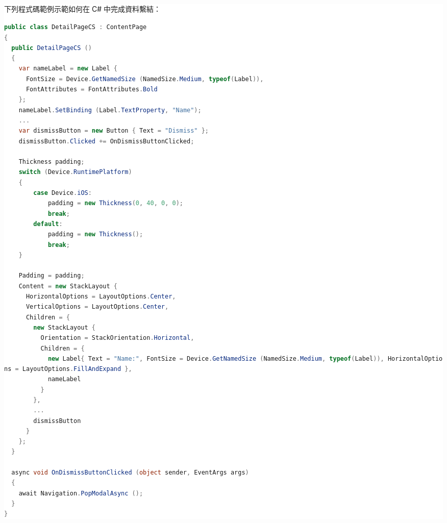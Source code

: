 下列程式碼範例示範如何在 C# 中完成資料繫結：

```csharp
public class DetailPageCS : ContentPage
{
  public DetailPageCS ()
  {
    var nameLabel = new Label {
      FontSize = Device.GetNamedSize (NamedSize.Medium, typeof(Label)),
      FontAttributes = FontAttributes.Bold
    };
    nameLabel.SetBinding (Label.TextProperty, "Name");
    ...
    var dismissButton = new Button { Text = "Dismiss" };
    dismissButton.Clicked += OnDismissButtonClicked;

    Thickness padding;
    switch (Device.RuntimePlatform)
    {
        case Device.iOS:
            padding = new Thickness(0, 40, 0, 0);
            break;
        default:
            padding = new Thickness();
            break;
    }

    Padding = padding;
    Content = new StackLayout {
      HorizontalOptions = LayoutOptions.Center,
      VerticalOptions = LayoutOptions.Center,
      Children = {
        new StackLayout {
          Orientation = StackOrientation.Horizontal,
          Children = {
            new Label{ Text = "Name:", FontSize = Device.GetNamedSize (NamedSize.Medium, typeof(Label)), HorizontalOptions = LayoutOptions.FillAndExpand },
            nameLabel
          }
        },
        ...
        dismissButton
      }
    };
  }

  async void OnDismissButtonClicked (object sender, EventArgs args)
  {
    await Navigation.PopModalAsync ();
  }
}
```
